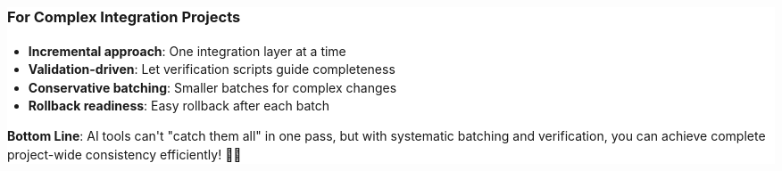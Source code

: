 ### **For Complex Integration Projects**
- **Incremental approach**: One integration layer at a time
- **Validation-driven**: Let verification scripts guide completeness  
- **Conservative batching**: Smaller batches for complex changes
- **Rollback readiness**: Easy rollback after each batch

**Bottom Line**: AI tools can't "catch them all" in one pass, but with systematic batching and verification, you can achieve complete project-wide consistency efficiently! 🎯🔄

